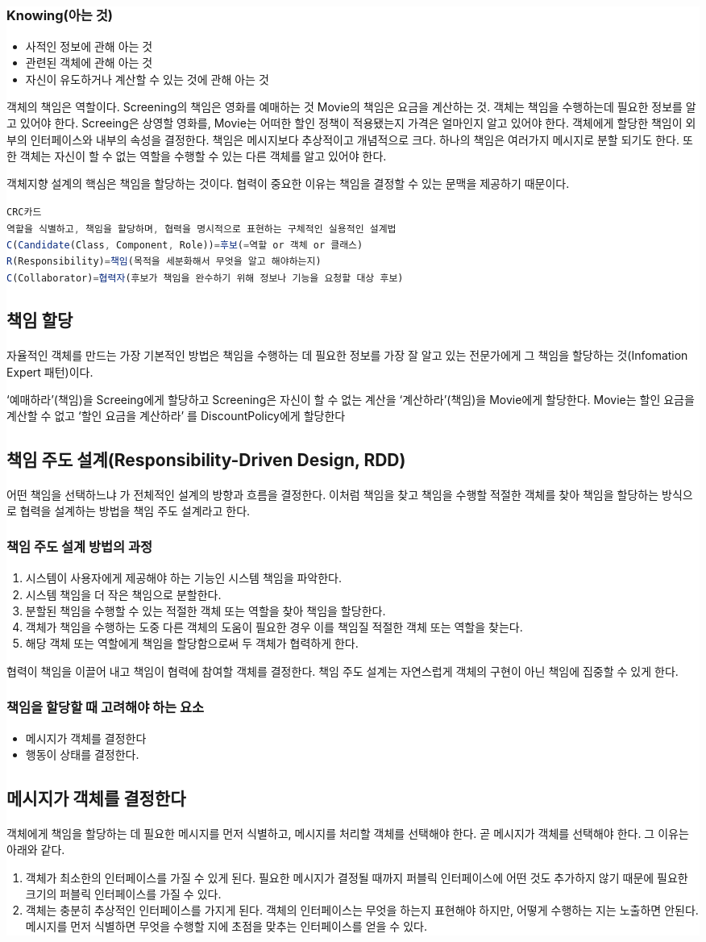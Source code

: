 ### Knowing(아는 것)

- 사적인 정보에 관해 아는 것
- 관련된 객체에 관해 아는 것
- 자신이 유도하거나 계산할 수 있는 것에 관해 아는 것

객체의 책임은 역할이다. Screening의 책임은 영화를 예매하는 것 Movie의 책임은 요금을 계산하는 것. 객체는 책임을 수행하는데 필요한 정보를 알고 있어야 한다. Screeing은 상영할 영화를, Movie는 어떠한 할인 정책이 적용됐는지 가격은 얼마인지 알고 있어야 한다. 객체에게 할당한 책임이 외부의 인터페이스와 내부의 속성을 결정한다. 책임은 메시지보다 추상적이고 개념적으로 크다. 하나의 책임은 여러가지 메시지로 분할 되기도 한다. 또한 객체는 자신이 할 수 없는 역할을 수행할 수 있는 다른 객체를 알고 있어야 한다.

객체지향 설계의 핵심은 책임을 할당하는 것이다. 협력이 중요한 이유는 책임을 결정할 수 있는 문맥을 제공하기 때문이다.

```jsx
CRC카드
역할을 식별하고, 책임을 할당하며, 협력을 명시적으로 표현하는 구체적인 실용적인 설계법
C(Candidate(Class, Component, Role))=후보(=역할 or 객체 or 클래스)
R(Responsibility)=책임(목적을 세분화해서 무엇을 알고 해야하는지)
C(Collaborator)=협력자(후보가 책임을 완수하기 위해 정보나 기능을 요청할 대상 후보)
```

## 책임 할당

자율적인 객체를 만드는 가장 기본적인 방법은 책임을 수행하는 데 필요한 정보를 가장 잘 알고 있는 전문가에게 그 책임을 할당하는 것(Infomation Expert 패턴)이다.

‘예매하라’(책임)을 Screeing에게 할당하고 Screening은 자신이 할 수 없는 계산을 ‘계산하라’(책임)을 Movie에게 할당한다.  Movie는 할인 요금을 계산할 수 없고 ‘할인 요금을 계산하라’ 를 DiscountPolicy에게 할당한다

## 책임 주도 설계(Responsibility-Driven Design, RDD)

어떤 책임을 선택하느냐 가 전체적인 설계의 방향과 흐름을 결정한다. 이처럼 책임을 찾고 책임을 수행할 적절한 객체를 찾아 책임을 할당하는 방식으로 협력을 설계하는 방법을 책임 주도 설계라고 한다.

### 책임 주도 설계 방법의 과정

1. 시스템이 사용자에게 제공해야 하는 기능인 시스템 책임을 파악한다.
2. 시스템 책임을 더 작은 책임으로 분할한다.
3. 분할된 책임을 수행할 수 있는 적절한 객체 또는 역할을 찾아 책임을 할당한다.
4. 객체가 책임을 수행하는 도중 다른 객체의 도움이 필요한 경우 이를 책임질 적절한 객체 또는 역할을 찾는다.
5. 해당 객체 또는 역할에게 책임을 할당함으로써 두 객체가 협력하게 한다.

협력이 책임을 이끌어 내고 책임이 협력에 참여할 객체를 결정한다. 책임 주도 설계는 자연스럽게 객체의 구현이 아닌 책임에 집중할 수 있게 한다.

### 책임을 할당할 때 고려해야 하는 요소

- 메시지가 객체를 결정한다
- 행동이 상태를 결정한다.

## 메시지가 객체를 결정한다

객체에게 책임을 할당하는 데 필요한 메시지를 먼저 식별하고, 메시지를 처리할 객체를 선택해야 한다. 곧 메시지가 객체를 선택해야 한다. 그 이유는 아래와 같다.

1. 객체가 최소한의 인터페이스를 가질 수 있게 된다.
필요한 메시지가 결정될 때까지 퍼블릭 인터페이스에 어떤 것도 추가하지 않기 때문에 필요한 크기의 퍼블릭 인터페이스를 가질 수 있다.
2. 객체는 충분히 추상적인 인터페이스를 가지게 된다.
객체의 인터페이스는 무엇을 하는지 표현해야 하지만, 어떻게 수행하는 지는 노출하면 안된다. 메시지를 먼저 식별하면 무엇을 수행할 지에 초점을 맞추는 인터페이스를 얻을 수 있다.
